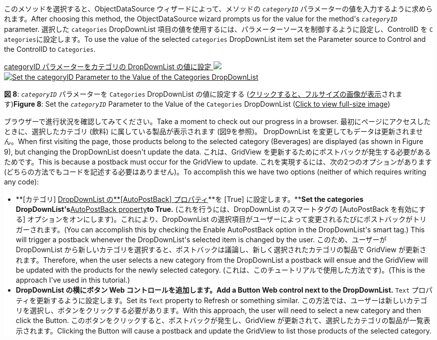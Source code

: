 <span data-ttu-id="aa5ee-146">このメソッドを選択すると、ObjectDataSource ウィザードによって、メソッドの *`categoryID`* パラメーターの値を入力するように求められます。</span><span class="sxs-lookup"><span data-stu-id="aa5ee-146">After choosing this method, the ObjectDataSource wizard prompts us for the value for the method's *`categoryID`* parameter.</span></span> <span data-ttu-id="aa5ee-147">選択した `categories` DropDownList 項目の値を使用するには、パラメーターソースを制御するように設定し、ControlID を `Categories`に設定します。</span><span class="sxs-lookup"><span data-stu-id="aa5ee-147">To use the value of the selected `categories` DropDownList item set the Parameter source to Control and the ControlID to `Categories`.</span></span>

<span data-ttu-id="aa5ee-148">[categoryID パラメーターをカテゴリの DropDownList の値に設定 ![](master-detail-filtering-with-a-dropdownlist-cs/_static/image23.png)](master-detail-filtering-with-a-dropdownlist-cs/_static/image22.png)</span><span class="sxs-lookup"><span data-stu-id="aa5ee-148">[![Set the categoryID Parameter to the Value of the Categories DropDownList](master-detail-filtering-with-a-dropdownlist-cs/_static/image23.png)](master-detail-filtering-with-a-dropdownlist-cs/_static/image22.png)</span></span>

<span data-ttu-id="aa5ee-149">**図 8**: *`categoryID`* パラメーターを `Categories` DropDownList の値に設定する ([クリックすると、フルサイズの画像が表示](master-detail-filtering-with-a-dropdownlist-cs/_static/image24.png)されます)</span><span class="sxs-lookup"><span data-stu-id="aa5ee-149">**Figure 8**: Set the *`categoryID`* Parameter to the Value of the `Categories` DropDownList ([Click to view full-size image](master-detail-filtering-with-a-dropdownlist-cs/_static/image24.png))</span></span>

<span data-ttu-id="aa5ee-150">ブラウザーで進行状況を確認してみてください。</span><span class="sxs-lookup"><span data-stu-id="aa5ee-150">Take a moment to check out our progress in a browser.</span></span> <span data-ttu-id="aa5ee-151">最初にページにアクセスしたときに、選択したカテゴリ (飲料) に属している製品が表示されます (図9を参照)。 DropDownList を変更してもデータは更新されません。</span><span class="sxs-lookup"><span data-stu-id="aa5ee-151">When first visiting the page, those products belong to the selected category (Beverages) are displayed (as shown in Figure 9), but changing the DropDownList doesn't update the data.</span></span> <span data-ttu-id="aa5ee-152">これは、GridView を更新するためにポストバックが発生する必要があるためです。</span><span class="sxs-lookup"><span data-stu-id="aa5ee-152">This is because a postback must occur for the GridView to update.</span></span> <span data-ttu-id="aa5ee-153">これを実現するには、次の2つのオプションがあります (どちらの方法でもコードを記述する必要はありません)。</span><span class="sxs-lookup"><span data-stu-id="aa5ee-153">To accomplish this we have two options (neither of which requires writing any code):</span></span>

- <span data-ttu-id="aa5ee-154">**[カテゴリ] [DropDownList の\*\*[AutoPostBack] プロパティ](https://msdn.microsoft.com/library/system.web.ui.webcontrols.listcontrol.autopostback%28VS.80%29.aspx)**を [True] に設定します。\*\*</span><span class="sxs-lookup"><span data-stu-id="aa5ee-154">**Set the categories DropDownList's**[AutoPostBack property](https://msdn.microsoft.com/library/system.web.ui.webcontrols.listcontrol.autopostback%28VS.80%29.aspx)**to True.**</span></span> <span data-ttu-id="aa5ee-155">(これを行うには、DropDownList のスマートタグの [AutoPostBack を有効にする] オプションをオンにします)。これにより、DropDownList の選択項目がユーザーによって変更されるたびにポストバックがトリガーされます。</span><span class="sxs-lookup"><span data-stu-id="aa5ee-155">(You can accomplish this by checking the Enable AutoPostBack option in the DropDownList's smart tag.) This will trigger a postback whenever the DropDownList's selected item is changed by the user.</span></span> <span data-ttu-id="aa5ee-156">このため、ユーザーが DropDownList から新しいカテゴリを選択すると、ポストバックは議論し、新しく選択されたカテゴリの製品で GridView が更新されます。</span><span class="sxs-lookup"><span data-stu-id="aa5ee-156">Therefore, when the user selects a new category from the DropDownList a postback will ensue and the GridView will be updated with the products for the newly selected category.</span></span> <span data-ttu-id="aa5ee-157">(これは、このチュートリアルで使用した方法です)。</span><span class="sxs-lookup"><span data-stu-id="aa5ee-157">(This is the approach I've used in this tutorial.)</span></span>
- <span data-ttu-id="aa5ee-158">**DropDownList の横にボタン Web コントロールを追加します。**</span><span class="sxs-lookup"><span data-stu-id="aa5ee-158">**Add a Button Web control next to the DropDownList.**</span></span> <span data-ttu-id="aa5ee-159">`Text` プロパティを更新するように設定します。</span><span class="sxs-lookup"><span data-stu-id="aa5ee-159">Set its `Text` property to Refresh or something similar.</span></span> <span data-ttu-id="aa5ee-160">この方法では、ユーザーは新しいカテゴリを選択し、ボタンをクリックする必要があります。</span><span class="sxs-lookup"><span data-stu-id="aa5ee-160">With this approach, the user will need to select a new category and then click the Button.</span></span> <span data-ttu-id="aa5ee-161">このボタンをクリックすると、ポストバックが発生し、GridView が更新されて、選択したカテゴリの製品が一覧表示されます。</span><span class="sxs-lookup"><span data-stu-id="aa5ee-161">Clicking the Button will cause a postback and update the GridView to list those products of the selected category.</span></span>
